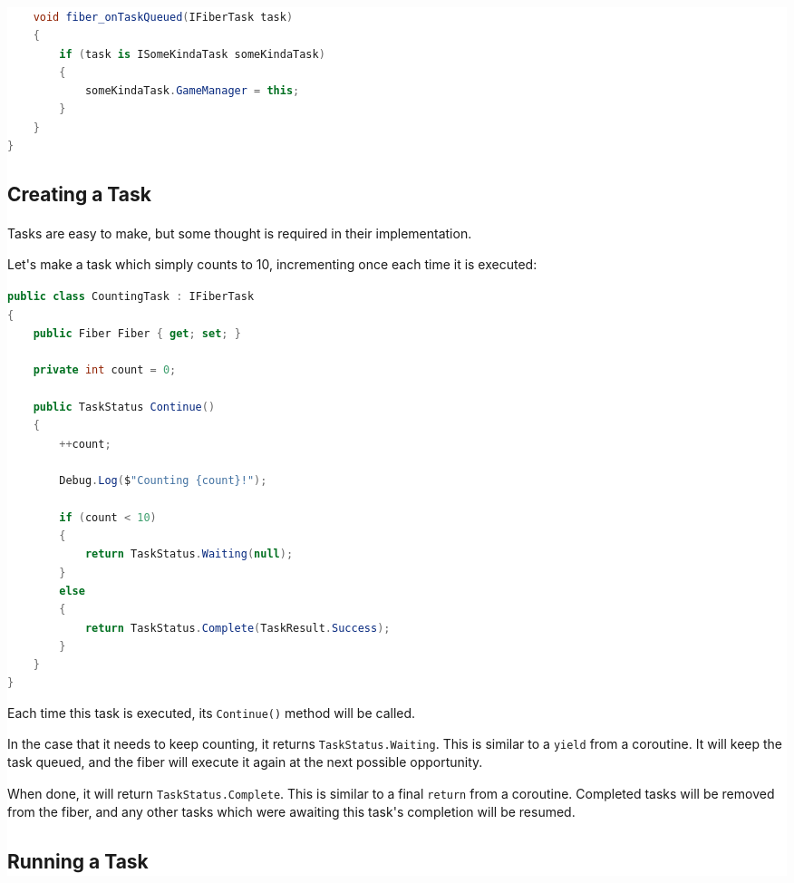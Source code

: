 ```cs
    void fiber_onTaskQueued(IFiberTask task)
    {
        if (task is ISomeKindaTask someKindaTask)
        {
            someKindaTask.GameManager = this;
        }
    }
}
```

## Creating a Task

Tasks are easy to make, but some thought is required in their implementation.

Let's make a task which simply counts to 10, incrementing once each time it is executed:

```cs
public class CountingTask : IFiberTask
{
    public Fiber Fiber { get; set; }

    private int count = 0;

    public TaskStatus Continue()
    {
        ++count;

        Debug.Log($"Counting {count}!");

        if (count < 10)
        {
            return TaskStatus.Waiting(null);
        }
        else
        {
            return TaskStatus.Complete(TaskResult.Success);
        }
    }
}
```

Each time this task is executed, its `Continue()` method will be called.

In the case that it needs to keep counting, it returns `TaskStatus.Waiting`.
This is similar to a `yield` from a coroutine.
It will keep the task queued, and the fiber will execute it again at the next possible opportunity.

When done, it will return `TaskStatus.Complete`.
This is similar to a final `return` from a coroutine.
Completed tasks will be removed from the fiber, and any other tasks which were awaiting this task's completion will be resumed.

## Running a Task

